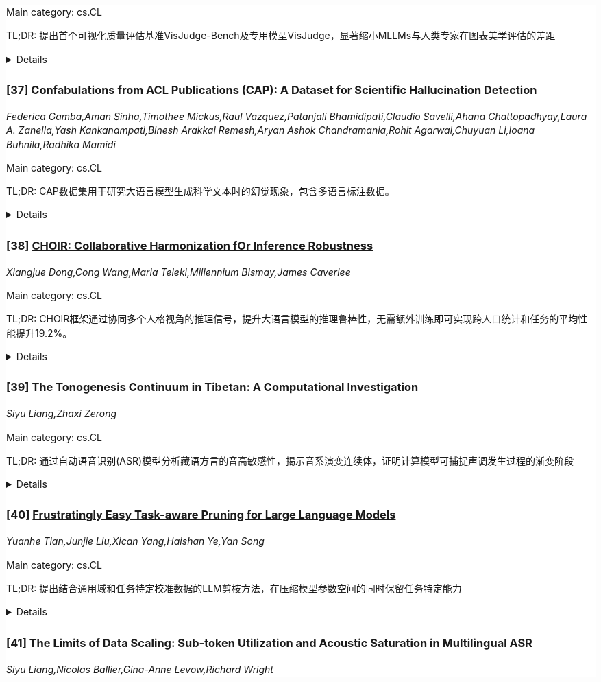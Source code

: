 Main category: cs.CL

TL;DR: 提出首个可视化质量评估基准VisJudge-Bench及专用模型VisJudge，显著缩小MLLMs与人类专家在图表美学评估的差距


<details><summary>Details</summary></details>


### [37] [Confabulations from ACL Publications (CAP): A Dataset for Scientific Hallucination Detection](https://arxiv.org/abs/2510.22395)
*Federica Gamba,Aman Sinha,Timothee Mickus,Raul Vazquez,Patanjali Bhamidipati,Claudio Savelli,Ahana Chattopadhyay,Laura A. Zanella,Yash Kankanampati,Binesh Arakkal Remesh,Aryan Ashok Chandramania,Rohit Agarwal,Chuyuan Li,Ioana Buhnila,Radhika Mamidi*

Main category: cs.CL

TL;DR: CAP数据集用于研究大语言模型生成科学文本时的幻觉现象，包含多语言标注数据。


<details><summary>Details</summary></details>


### [38] [CHOIR: Collaborative Harmonization fOr Inference Robustness](https://arxiv.org/abs/2510.22475)
*Xiangjue Dong,Cong Wang,Maria Teleki,Millennium Bismay,James Caverlee*

Main category: cs.CL

TL;DR: CHOIR框架通过协同多个人格视角的推理信号，提升大语言模型的推理鲁棒性，无需额外训练即可实现跨人口统计和任务的平均性能提升19.2%。


<details><summary>Details</summary></details>


### [39] [The Tonogenesis Continuum in Tibetan: A Computational Investigation](https://arxiv.org/abs/2510.22485)
*Siyu Liang,Zhaxi Zerong*

Main category: cs.CL

TL;DR: 通过自动语音识别(ASR)模型分析藏语方言的音高敏感性，揭示音系演变连续体，证明计算模型可捕捉声调发生过程的渐变阶段


<details><summary>Details</summary></details>


### [40] [Frustratingly Easy Task-aware Pruning for Large Language Models](https://arxiv.org/abs/2510.22489)
*Yuanhe Tian,Junjie Liu,Xican Yang,Haishan Ye,Yan Song*

Main category: cs.CL

TL;DR: 提出结合通用域和任务特定校准数据的LLM剪枝方法，在压缩模型参数空间的同时保留任务特定能力


<details><summary>Details</summary></details>


### [41] [The Limits of Data Scaling: Sub-token Utilization and Acoustic Saturation in Multilingual ASR](https://arxiv.org/abs/2510.22492)
*Siyu Liang,Nicolas Ballier,Gina-Anne Levow,Richard Wright*
